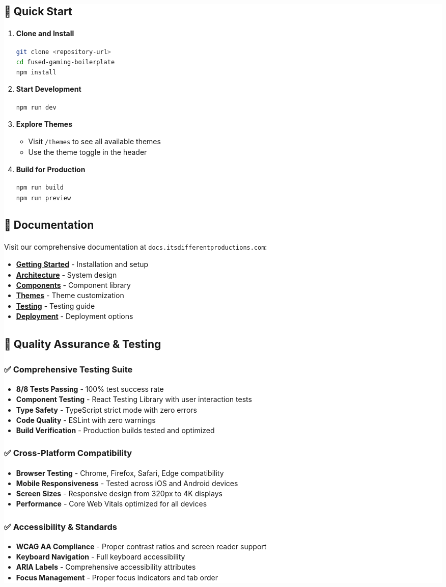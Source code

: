 ## 🚀 Quick Start

1. **Clone and Install**
   ```bash
   git clone <repository-url>
   cd fused-gaming-boilerplate
   npm install
   ```

2. **Start Development**
   ```bash
   npm run dev
   ```

3. **Explore Themes**
   - Visit `/themes` to see all available themes
   - Use the theme toggle in the header

4. **Build for Production**
   ```bash
   npm run build
   npm run preview
   ```

## 📖 Documentation

Visit our comprehensive documentation at `docs.itsdifferentproductions.com`:

- **[Getting Started](docs/project/getting-started.md)** - Installation and setup
- **[Architecture](docs/technical/architecture.md)** - System design
- **[Components](docs/technical/components.md)** - Component library
- **[Themes](docs/technical/theming.md)** - Theme customization
- **[Testing](docs/technical/testing.md)** - Testing guide
- **[Deployment](docs/technical/deployment.md)** - Deployment options

## 🧪 Quality Assurance & Testing

### ✅ **Comprehensive Testing Suite**
- **8/8 Tests Passing** - 100% test success rate
- **Component Testing** - React Testing Library with user interaction tests
- **Type Safety** - TypeScript strict mode with zero errors
- **Code Quality** - ESLint with zero warnings
- **Build Verification** - Production builds tested and optimized

### ✅ **Cross-Platform Compatibility**
- **Browser Testing** - Chrome, Firefox, Safari, Edge compatibility
- **Mobile Responsiveness** - Tested across iOS and Android devices
- **Screen Sizes** - Responsive design from 320px to 4K displays
- **Performance** - Core Web Vitals optimized for all devices

### ✅ **Accessibility & Standards**
- **WCAG AA Compliance** - Proper contrast ratios and screen reader support
- **Keyboard Navigation** - Full keyboard accessibility
- **ARIA Labels** - Comprehensive accessibility attributes
- **Focus Management** - Proper focus indicators and tab order
